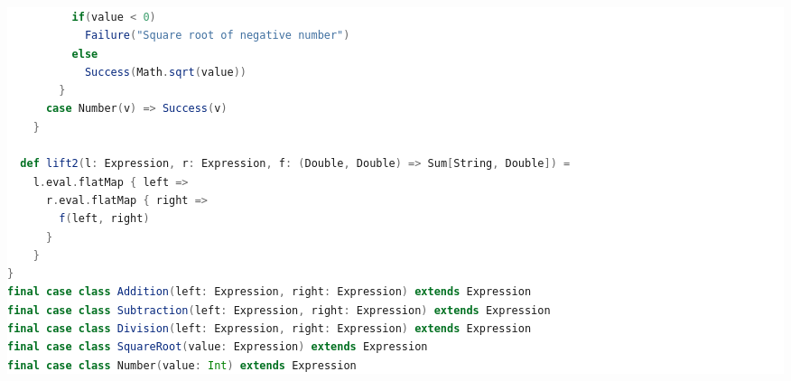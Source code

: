 ```scala mdoc:silent
          if(value < 0)
            Failure("Square root of negative number")
          else
            Success(Math.sqrt(value))
        }
      case Number(v) => Success(v)
    }

  def lift2(l: Expression, r: Expression, f: (Double, Double) => Sum[String, Double]) =
    l.eval.flatMap { left =>
      r.eval.flatMap { right =>
        f(left, right)
      }
    }
}
final case class Addition(left: Expression, right: Expression) extends Expression
final case class Subtraction(left: Expression, right: Expression) extends Expression
final case class Division(left: Expression, right: Expression) extends Expression
final case class SquareRoot(value: Expression) extends Expression
final case class Number(value: Int) extends Expression
```

</div>
